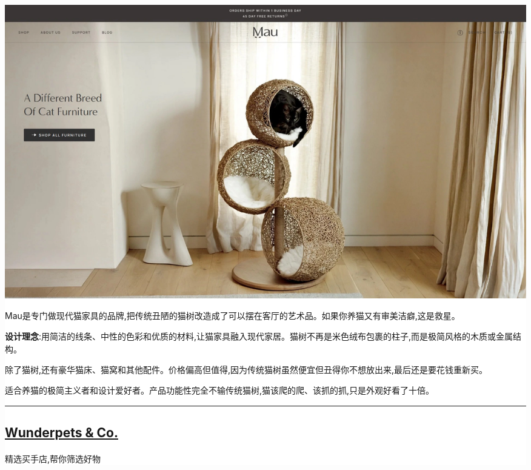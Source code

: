 ![Mau Screenshot](image/maupets.webp)


Mau是专门做现代猫家具的品牌,把传统丑陋的猫树改造成了可以摆在客厅的艺术品。如果你养猫又有审美洁癖,这是救星。

**设计理念**:用简洁的线条、中性的色彩和优质的材料,让猫家具融入现代家居。猫树不再是米色绒布包裹的柱子,而是极简风格的木质或金属结构。

除了猫树,还有豪华猫床、猫窝和其他配件。价格偏高但值得,因为传统猫树虽然便宜但丑得你不想放出来,最后还是要花钱重新买。

适合养猫的极简主义者和设计爱好者。产品功能性完全不输传统猫树,猫该爬的爬、该抓的抓,只是外观好看了十倍。

***

## **[Wunderpets & Co.](https://wunderpetscompany.com)**

精选买手店,帮你筛选好物

